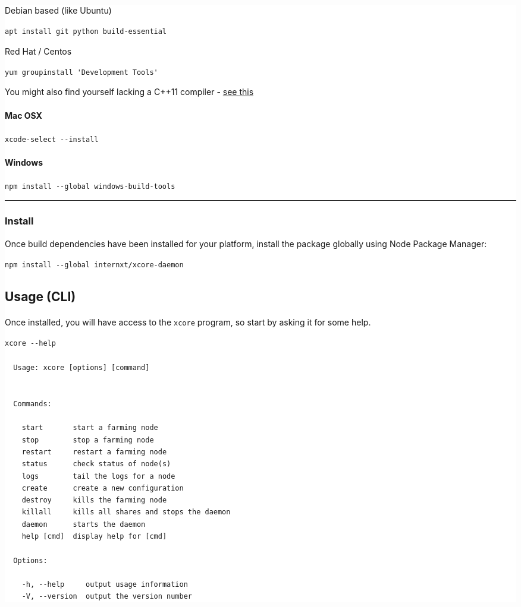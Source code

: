 Debian based (like Ubuntu)
```
apt install git python build-essential
```

Red Hat / Centos
```
yum groupinstall 'Development Tools'
```
You might also find yourself lacking a C++11 compiler - [see this](https://hiltmon.com/blog/2015/08/09/c-plus-plus-11-on-centos-6-dot-6/)

#### Mac OSX

```
xcode-select --install
```

#### Windows

```
npm install --global windows-build-tools
```

---

### Install ###

Once build dependencies have been installed for your platform, install the
package globally using Node Package Manager:

```
npm install --global internxt/xcore-daemon
```

## Usage (CLI)

Once installed, you will have access to the `xcore` program, so start by
asking it for some help.

```
xcore --help

  Usage: xcore [options] [command]


  Commands:

    start       start a farming node
    stop        stop a farming node
    restart     restart a farming node
    status      check status of node(s)
    logs        tail the logs for a node
    create      create a new configuration
    destroy     kills the farming node
    killall     kills all shares and stops the daemon
    daemon      starts the daemon
    help [cmd]  display help for [cmd]

  Options:

    -h, --help     output usage information
    -V, --version  output the version number
```
